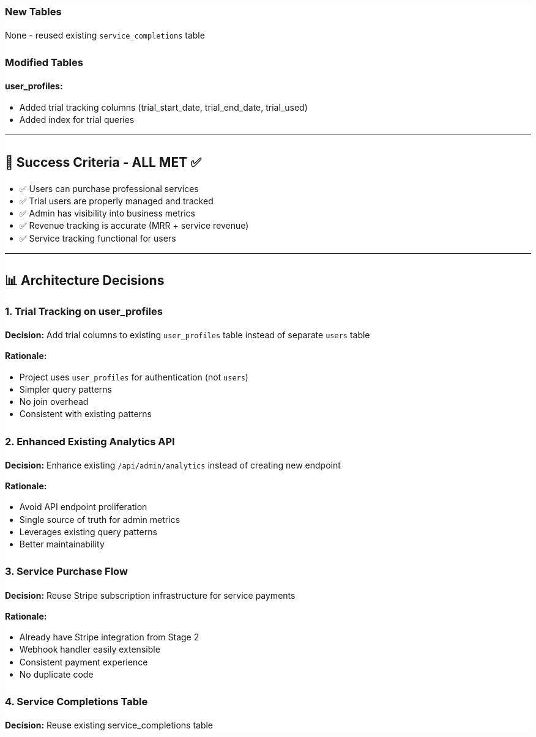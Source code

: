 ### New Tables
None - reused existing `service_completions` table

### Modified Tables

**user_profiles:**
- Added trial tracking columns (trial_start_date, trial_end_date, trial_used)
- Added index for trial queries

---

## 🎯 Success Criteria - ALL MET ✅

- ✅ Users can purchase professional services
- ✅ Trial users are properly managed and tracked
- ✅ Admin has visibility into business metrics
- ✅ Revenue tracking is accurate (MRR + service revenue)
- ✅ Service tracking functional for users

---

## 📊 Architecture Decisions

### 1. Trial Tracking on user_profiles
**Decision:** Add trial columns to existing `user_profiles` table instead of separate `users` table

**Rationale:**
- Project uses `user_profiles` for authentication (not `users`)
- Simpler query patterns
- No join overhead
- Consistent with existing patterns

### 2. Enhanced Existing Analytics API
**Decision:** Enhance existing `/api/admin/analytics` instead of creating new endpoint

**Rationale:**
- Avoid API endpoint proliferation
- Single source of truth for admin metrics
- Leverages existing query patterns
- Better maintainability

### 3. Service Purchase Flow
**Decision:** Reuse Stripe subscription infrastructure for service payments

**Rationale:**
- Already have Stripe integration from Stage 2
- Webhook handler easily extensible
- Consistent payment experience
- No duplicate code

### 4. Service Completions Table
**Decision:** Reuse existing service_completions table

